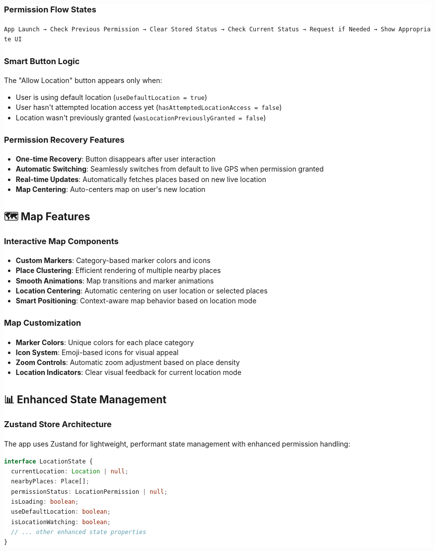 ### Permission Flow States
```
App Launch → Check Previous Permission → Clear Stored Status → Check Current Status → Request if Needed → Show Appropriate UI
```

### Smart Button Logic
The "Allow Location" button appears only when:
- User is using default location (`useDefaultLocation = true`)
- User hasn't attempted location access yet (`hasAttemptedLocationAccess = false`)
- Location wasn't previously granted (`wasLocationPreviouslyGranted = false`)

### Permission Recovery Features
- **One-time Recovery**: Button disappears after user interaction
- **Automatic Switching**: Seamlessly switches from default to live GPS when permission granted
- **Real-time Updates**: Automatically fetches places based on new live location
- **Map Centering**: Auto-centers map on user's new location

## 🗺️ Map Features

### Interactive Map Components
- **Custom Markers**: Category-based marker colors and icons
- **Place Clustering**: Efficient rendering of multiple nearby places
- **Smooth Animations**: Map transitions and marker animations
- **Location Centering**: Automatic centering on user location or selected places
- **Smart Positioning**: Context-aware map behavior based on location mode

### Map Customization
- **Marker Colors**: Unique colors for each place category
- **Icon System**: Emoji-based icons for visual appeal
- **Zoom Controls**: Automatic zoom adjustment based on place density
- **Location Indicators**: Clear visual feedback for current location mode

## 📊 Enhanced State Management

### Zustand Store Architecture
The app uses Zustand for lightweight, performant state management with enhanced permission handling:

```typescript
interface LocationState {
  currentLocation: Location | null;
  nearbyPlaces: Place[];
  permissionStatus: LocationPermission | null;
  isLoading: boolean;
  useDefaultLocation: boolean;
  isLocationWatching: boolean;
  // ... other enhanced state properties
}
```
